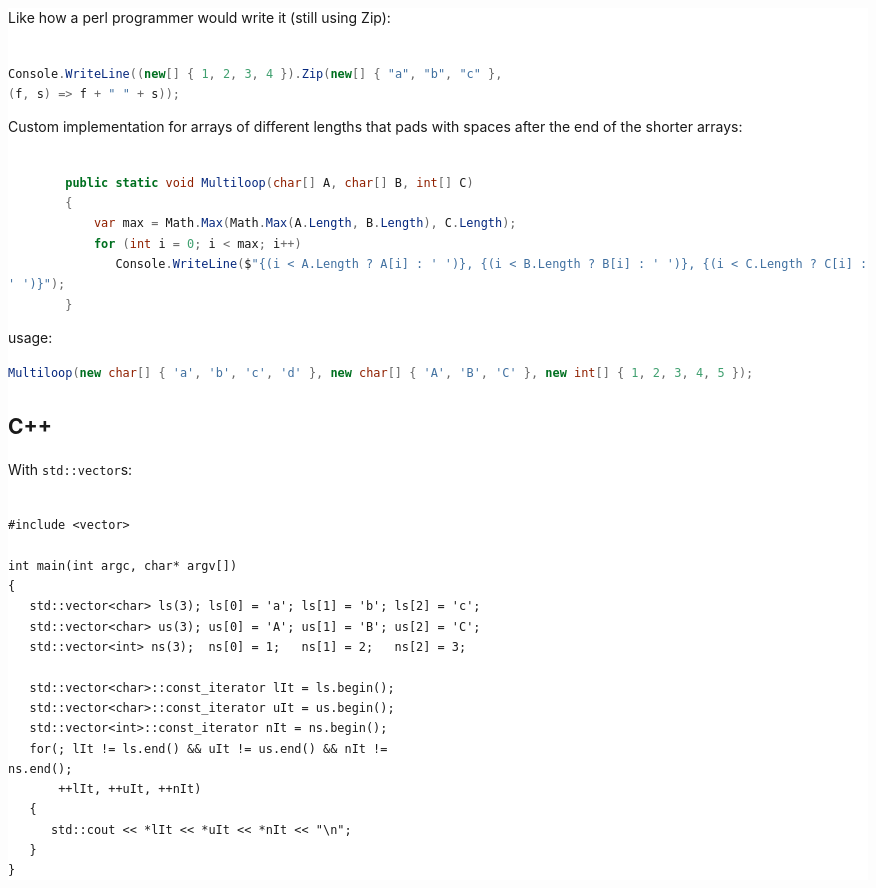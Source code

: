 

Like how a perl programmer would write it (still using Zip):


```csharp

Console.WriteLine((new[] { 1, 2, 3, 4 }).Zip(new[] { "a", "b", "c" }, 
(f, s) => f + " " + s));

```



Custom implementation for arrays of different lengths that pads with spaces after the end of the shorter arrays:

```csharp

        public static void Multiloop(char[] A, char[] B, int[] C)
        {
            var max = Math.Max(Math.Max(A.Length, B.Length), C.Length);
            for (int i = 0; i < max; i++)
               Console.WriteLine($"{(i < A.Length ? A[i] : ' ')}, {(i < B.Length ? B[i] : ' ')}, {(i < C.Length ? C[i] : ' ')}");
        }

```

usage:

```csharp
Multiloop(new char[] { 'a', 'b', 'c', 'd' }, new char[] { 'A', 'B', 'C' }, new int[] { 1, 2, 3, 4, 5 });
```



## C++

With <code>std::vector</code>s:

```cpp>#include <iostream

#include <vector>

int main(int argc, char* argv[])
{
   std::vector<char> ls(3); ls[0] = 'a'; ls[1] = 'b'; ls[2] = 'c';
   std::vector<char> us(3); us[0] = 'A'; us[1] = 'B'; us[2] = 'C';
   std::vector<int> ns(3);  ns[0] = 1;   ns[1] = 2;   ns[2] = 3;

   std::vector<char>::const_iterator lIt = ls.begin();
   std::vector<char>::const_iterator uIt = us.begin();
   std::vector<int>::const_iterator nIt = ns.begin();
   for(; lIt != ls.end() && uIt != us.end() && nIt != 
ns.end();
       ++lIt, ++uIt, ++nIt)
   {
      std::cout << *lIt << *uIt << *nIt << "\n";
   }
}
```

